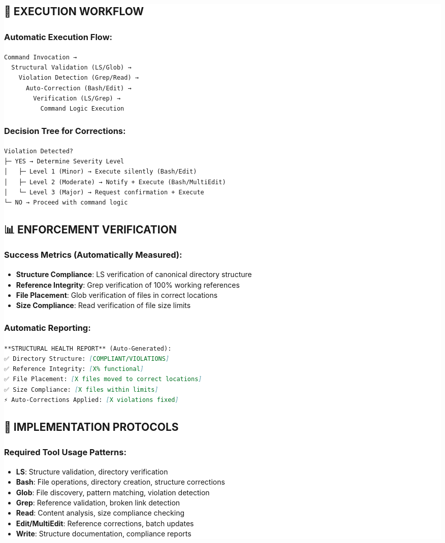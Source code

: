 ## 🔄 EXECUTION WORKFLOW

### Automatic Execution Flow:
```
Command Invocation → 
  Structural Validation (LS/Glob) →
    Violation Detection (Grep/Read) →
      Auto-Correction (Bash/Edit) →
        Verification (LS/Grep) →
          Command Logic Execution
```

### Decision Tree for Corrections:
```
Violation Detected?
├─ YES → Determine Severity Level
│   ├─ Level 1 (Minor) → Execute silently (Bash/Edit)
│   ├─ Level 2 (Moderate) → Notify + Execute (Bash/MultiEdit)  
│   └─ Level 3 (Major) → Request confirmation + Execute
└─ NO → Proceed with command logic
```

## 📊 ENFORCEMENT VERIFICATION

### Success Metrics (Automatically Measured):
- **Structure Compliance**: LS verification of canonical directory structure
- **Reference Integrity**: Grep verification of 100% working references  
- **File Placement**: Glob verification of files in correct locations
- **Size Compliance**: Read verification of file size limits

### Automatic Reporting:
```markdown
**STRUCTURAL HEALTH REPORT** (Auto-Generated):
✅ Directory Structure: [COMPLIANT/VIOLATIONS]
✅ Reference Integrity: [X% functional]  
✅ File Placement: [X files moved to correct locations]
✅ Size Compliance: [X files within limits]
⚡ Auto-Corrections Applied: [X violations fixed]
```

## 🎯 IMPLEMENTATION PROTOCOLS

### Required Tool Usage Patterns:
- **LS**: Structure validation, directory verification
- **Bash**: File operations, directory creation, structure corrections  
- **Glob**: File discovery, pattern matching, violation detection
- **Grep**: Reference validation, broken link detection
- **Read**: Content analysis, size compliance checking
- **Edit/MultiEdit**: Reference corrections, batch updates
- **Write**: Structure documentation, compliance reports
